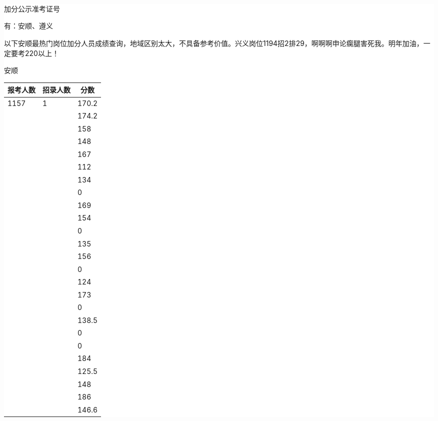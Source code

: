 



















加分公示准考证号

有：安顺、遵义





以下安顺最热门岗位加分人员成绩查询，地域区别太大，不具备参考价值。兴义岗位1194招2排29，啊啊啊申论瘸腿害死我。明年加油，一定要考220以上！

安顺

| 报考人数 | 招录人数 | 分数      |
| -------- | -------- | --------- |
| 1157     | 1        | 170.2     |
|          |          | 174.2     |
|          |          | 158       |
|          |          | 148       |
|          |          | 167       |
|          |          | 112       |
|          |          | 134       |
|          |          | 0         |
|          |          | 169       |
|          |          | 154       |
|          |          | 0         |
|          |          | 135       |
|          |          | 156       |
|          |          | 0         |
|          |          | 124       |
|          |          | 173       |
|          |          | 0         |
|          |          | 138.5     |
|          |          | 0         |
|          |          | 0         |
|          |          | 184       |
|          |          | 125.5     |
|          |          | 148       |
|          |          | 186       |
|          |          | 146.6     |